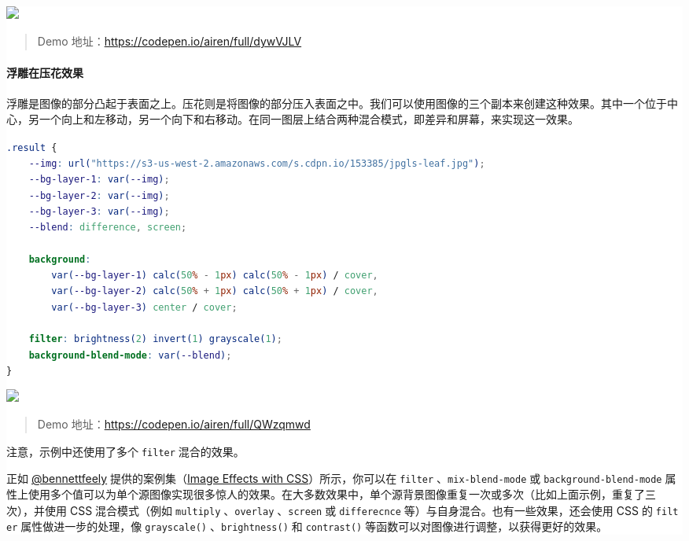   


![](https://p3-juejin.byteimg.com/tos-cn-i-k3u1fbpfcp/28e5b6ea2a4443b7aa655c6fec0a039e~tplv-k3u1fbpfcp-jj-mark:0:0:0:0:q75.image#?w=726&h=566&s=7659492&e=gif&f=267&b=4a4969)

  


> Demo 地址：https://codepen.io/airen/full/dywVJLV

  


#### 浮雕在压花效果

  


浮雕是图像的部分凸起于表面之上。压花则是将图像的部分压入表面之中。我们可以使用图像的三个副本来创建这种效果。其中一个位于中心，另一个向上和左移动，另一个向下和右移动。在同一图层上结合两种混合模式，即差异和屏幕，来实现这一效果。

  


```CSS
.result {
    --img: url("https://s3-us-west-2.amazonaws.com/s.cdpn.io/153385/jpgls-leaf.jpg");
    --bg-layer-1: var(--img);
    --bg-layer-2: var(--img);
    --bg-layer-3: var(--img);
    --blend: difference, screen;
    
    background: 
        var(--bg-layer-1) calc(50% - 1px) calc(50% - 1px) / cover, 
        var(--bg-layer-2) calc(50% + 1px) calc(50% + 1px) / cover,
        var(--bg-layer-3) center / cover;
    
    filter: brightness(2) invert(1) grayscale(1);
    background-blend-mode: var(--blend);
}
```

  


![](https://p3-juejin.byteimg.com/tos-cn-i-k3u1fbpfcp/85ceb6493bec452d8b3a024d80b99e99~tplv-k3u1fbpfcp-jj-mark:0:0:0:0:q75.image#?w=2000&h=962&s=1026701&e=jpg&b=555577)

  


> Demo 地址：https://codepen.io/airen/full/QWzqmwd

  


注意，示例中还使用了多个 `filter` 混合的效果。

  


正如 [@bennettfeely](https://twitter.com/bennettfeely) 提供的案例集（[Image Effects with CSS](https://bennettfeely.com/image-effects/)）所示，你可以在 `filter` 、`mix-blend-mode` 或 `background-blend-mode` 属性上使用多个值可以为单个源图像实现很多惊人的效果。在大多数效果中，单个源背景图像重复一次或多次（比如上面示例，重复了三次），并使用 CSS 混合模式（例如 `multiply` 、`overlay` 、`screen` 或 `differecnce` 等）与自身混合。也有一些效果，还会使用 CSS 的 `filter` 属性做进一步的处理，像 `grayscale()` 、`brightness()` 和 `contrast()` 等函数可以对图像进行调整，以获得更好的效果。
